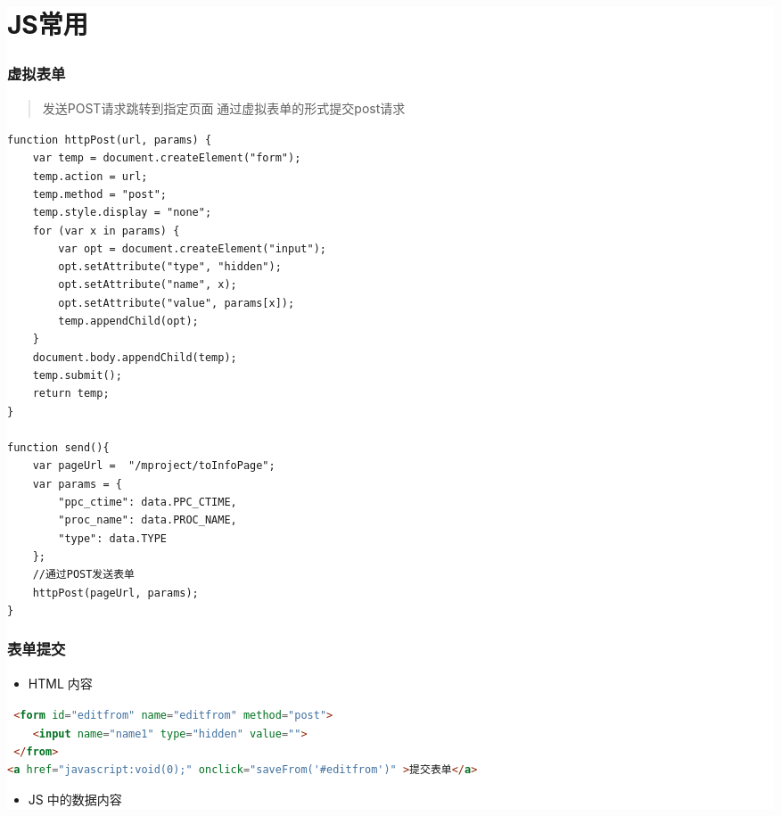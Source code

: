# JS常用



### 虚拟表单

> 发送POST请求跳转到指定页面
> 通过虚拟表单的形式提交post请求

```
function httpPost(url, params) {
    var temp = document.createElement("form");
    temp.action = url;
    temp.method = "post";
    temp.style.display = "none";
    for (var x in params) {
        var opt = document.createElement("input");
        opt.setAttribute("type", "hidden");
        opt.setAttribute("name", x);
        opt.setAttribute("value", params[x]); 
        temp.appendChild(opt);
    }
    document.body.appendChild(temp);
    temp.submit();
    return temp;
}

function send(){
    var pageUrl =  "/mproject/toInfoPage";
    var params = {
        "ppc_ctime": data.PPC_CTIME,
        "proc_name": data.PROC_NAME,
        "type": data.TYPE
    };
    //通过POST发送表单
    httpPost(pageUrl, params);
}
```



### 表单提交

- HTML 内容

```html
 <form id="editfrom" name="editfrom" method="post">
    <input name="name1" type="hidden" value="">
 </from>
<a href="javascript:void(0);" onclick="saveFrom('#editfrom')" >提交表单</a>
```

- JS 中的数据内容
